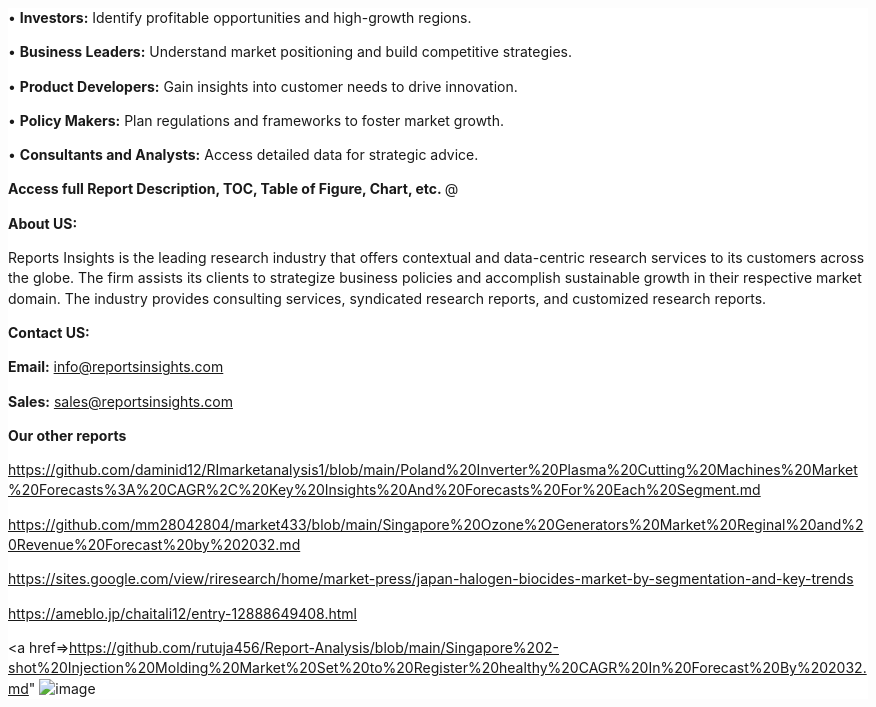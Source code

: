 • <strong>Investors:</strong> Identify profitable opportunities and high-growth regions.

• <strong>Business Leaders:</strong> Understand market positioning and build competitive strategies.

• <strong>Product Developers:</strong> Gain insights into customer needs to drive innovation.

• <strong>Policy Makers:</strong> Plan regulations and frameworks to foster market growth.

• <strong>Consultants and Analysts:</strong> Access detailed data for strategic advice.
</ul>
<strong>Access full Report Description, TOC, Table of Figure, Chart, etc. </strong>@  <a href= style=color:#0000ff;></a></font>

<strong><strong>About US</strong>:</strong>

Reports Insights is the leading research industry that offers contextual and data-centric research services to its customers across the globe. The firm assists its clients to strategize business policies and accomplish sustainable growth in their respective market domain. The industry provides consulting services, syndicated research reports, and customized research reports.

<strong>Contact US:</strong>

<p class=""""><b>Email:</b> <a href=mailto:info@reportsinsights.com>info@reportsinsights.com</a></p>
<p class=""""><b>Sales:</b> <a href=mailto:sales@reportsinsights.com>sales@reportsinsights.com</a></p>

<strong>Our other reports</strong>

<a href=https://github.com/daminid12/RImarketanalysis1/blob/main/Poland%20Inverter%20Plasma%20Cutting%20Machines%20Market%20Forecasts%3A%20CAGR%2C%20Key%20Insights%20And%20Forecasts%20For%20Each%20Segment.md>https://github.com/daminid12/RImarketanalysis1/blob/main/Poland%20Inverter%20Plasma%20Cutting%20Machines%20Market%20Forecasts%3A%20CAGR%2C%20Key%20Insights%20And%20Forecasts%20For%20Each%20Segment.md</a>

<a href=https://github.com/mm28042804/market433/blob/main/Singapore%20Ozone%20Generators%20Market%20Reginal%20and%20Revenue%20Forecast%20by%202032.md>https://github.com/mm28042804/market433/blob/main/Singapore%20Ozone%20Generators%20Market%20Reginal%20and%20Revenue%20Forecast%20by%202032.md</a>

<a href=https://sites.google.com/view/riresearch/home/market-press/japan-halogen-biocides-market-by-segmentation-and-key-trends>https://sites.google.com/view/riresearch/home/market-press/japan-halogen-biocides-market-by-segmentation-and-key-trends</a>

<a href=https://ameblo.jp/chaitali12/entry-12888649408.html>https://ameblo.jp/chaitali12/entry-12888649408.html</a>

<a href=>https://github.com/rutuja456/Report-Analysis/blob/main/Singapore%202-shot%20Injection%20Molding%20Market%20Set%20to%20Register%20healthy%20CAGR%20In%20Forecast%20By%202032.md</a>"
![image](https://github.com/user-attachments/assets/8edce343-6b3a-4cda-8073-7a6e8cb743d7)
